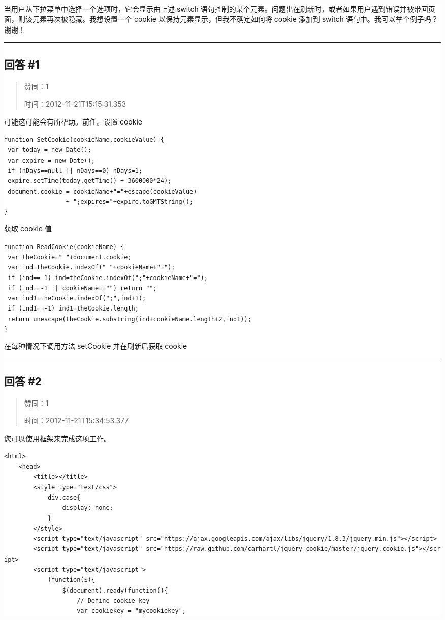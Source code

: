 当用户从下拉菜单中选择一个选项时，它会显示由上述 switch 语句控制的某个元素。问题出在刷新时，或者如果用户遇到错误并被带回页面，则该元素再次被隐藏。我想设置一个 cookie 以保持元素显示，但我不确定如何将 cookie 添加到 switch 语句中。我可以举个例子吗？谢谢！

* * *

## 回答 #1

> 赞同：1
> 
> 时间：2012-11-21T15:15:31.353

可能这可能会有所帮助。前任。设置 cookie

```
function SetCookie(cookieName,cookieValue) {
 var today = new Date();
 var expire = new Date();
 if (nDays==null || nDays==0) nDays=1;
 expire.setTime(today.getTime() + 3600000*24);
 document.cookie = cookieName+"="+escape(cookieValue)
                 + ";expires="+expire.toGMTString();
} 
```

获取 cookie 值

```
function ReadCookie(cookieName) {
 var theCookie=" "+document.cookie;
 var ind=theCookie.indexOf(" "+cookieName+"=");
 if (ind==-1) ind=theCookie.indexOf(";"+cookieName+"=");
 if (ind==-1 || cookieName=="") return "";
 var ind1=theCookie.indexOf(";",ind+1);
 if (ind1==-1) ind1=theCookie.length; 
 return unescape(theCookie.substring(ind+cookieName.length+2,ind1));
} 
```

在每种情况下调用方法 setCookie 并在刷新后获取 cookie

* * *

## 回答 #2

> 赞同：1
> 
> 时间：2012-11-21T15:34:53.377

您可以使用框架来完成这项工作。

```
<html>
    <head>
        <title></title>
        <style type="text/css">
            div.case{
                display: none;
            }
        </style>
        <script type="text/javascript" src="https://ajax.googleapis.com/ajax/libs/jquery/1.8.3/jquery.min.js"></script>
        <script type="text/javascript" src="https://raw.github.com/carhartl/jquery-cookie/master/jquery.cookie.js"></script>
        <script type="text/javascript">
            (function($){
                $(document).ready(function(){
                    // Define cookie key
                    var cookiekey = "mycookiekey";
```